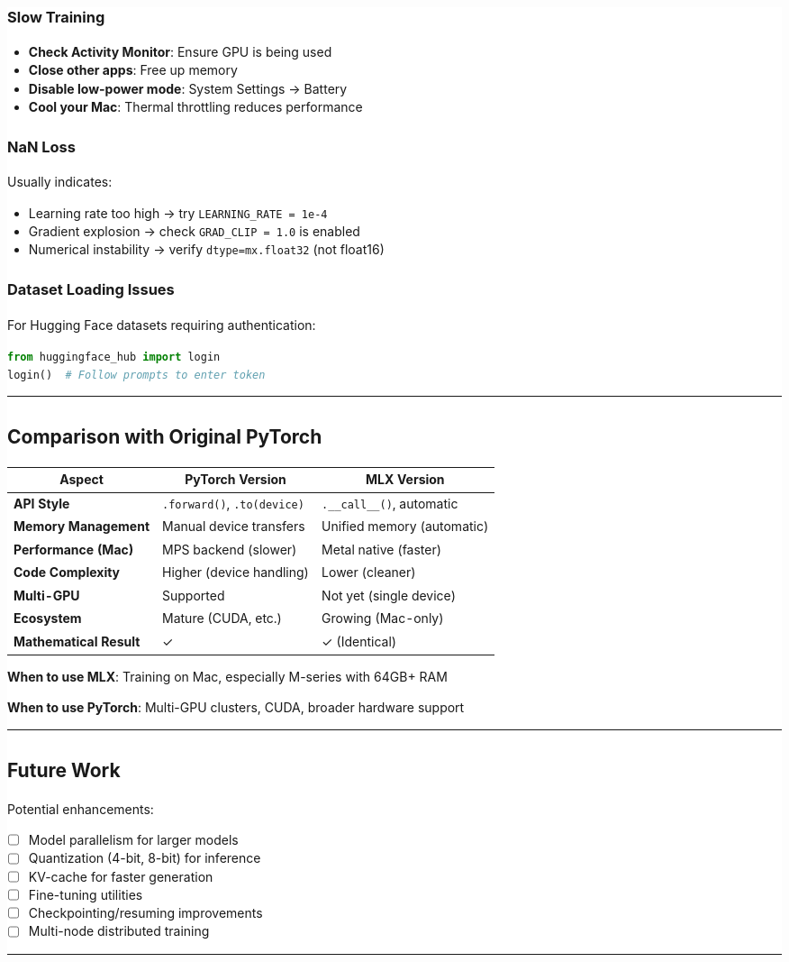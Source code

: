 ### Slow Training

- **Check Activity Monitor**: Ensure GPU is being used
- **Close other apps**: Free up memory
- **Disable low-power mode**: System Settings → Battery
- **Cool your Mac**: Thermal throttling reduces performance

### NaN Loss

Usually indicates:
- Learning rate too high → try `LEARNING_RATE = 1e-4`
- Gradient explosion → check `GRAD_CLIP = 1.0` is enabled
- Numerical instability → verify `dtype=mx.float32` (not float16)

### Dataset Loading Issues

For Hugging Face datasets requiring authentication:

```python
from huggingface_hub import login
login()  # Follow prompts to enter token
```

---

## Comparison with Original PyTorch

| Aspect | PyTorch Version | MLX Version |
|--------|----------------|-------------|
| **API Style** | `.forward()`, `.to(device)` | `.__call__()`, automatic |
| **Memory Management** | Manual device transfers | Unified memory (automatic) |
| **Performance (Mac)** | MPS backend (slower) | Metal native (faster) |
| **Code Complexity** | Higher (device handling) | Lower (cleaner) |
| **Multi-GPU** | Supported | Not yet (single device) |
| **Ecosystem** | Mature (CUDA, etc.) | Growing (Mac-only) |
| **Mathematical Result** | ✓ | ✓ (Identical) |

**When to use MLX**: Training on Mac, especially M-series with 64GB+ RAM

**When to use PyTorch**: Multi-GPU clusters, CUDA, broader hardware support

---

## Future Work

Potential enhancements:
- [ ] Model parallelism for larger models
- [ ] Quantization (4-bit, 8-bit) for inference
- [ ] KV-cache for faster generation
- [ ] Fine-tuning utilities
- [ ] Checkpointing/resuming improvements
- [ ] Multi-node distributed training

---
